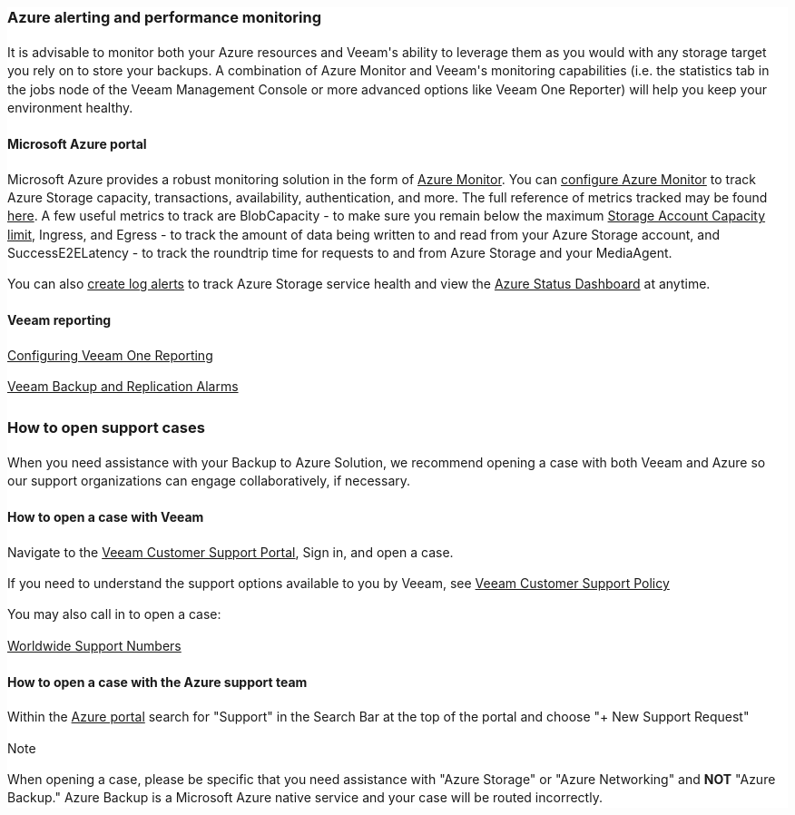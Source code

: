 ### Azure alerting and performance monitoring

It is advisable to monitor both your Azure resources and Veeam's ability to leverage them as you would with any storage target you rely on to store your backups. A combination of Azure Monitor and Veeam's monitoring capabilities (i.e. the statistics tab in the jobs node of the Veeam Management Console or more advanced options like Veeam One Reporter) will help you keep your environment healthy.

#### Microsoft Azure portal

Microsoft Azure provides a robust monitoring solution in the form of [Azure Monitor](https://docs.microsoft.com/azure/azure-monitor/insights/monitor-azure-resource). You can [configure Azure Monitor](https://docs.microsoft.com/azure/storage/common/monitor-storage?toc=%2Fazure%2Fstorage%2Fblobs%2Ftoc.json&tabs=azure-powershell#configuration) to track Azure Storage capacity, transactions, availability, authentication, and more. The full reference of metrics tracked may be found [here](https://docs.microsoft.com/azure/storage/common/monitor-storage-reference). A few useful metrics to track are BlobCapacity - to make sure you remain below the maximum [Storage Account Capacity limit](https://docs.microsoft.com/azure/storage/common/scalability-targets-standard-account), Ingress, and Egress - to track the amount of data being written to and read from your Azure Storage account, and SuccessE2ELatency - to track the roundtrip time for requests to and from Azure Storage and your MediaAgent. 

You can also [create log alerts](https://docs.microsoft.com/azure/service-health/alerts-activity-log-service-notifications) to track Azure Storage service health and view the [Azure Status Dashboard](https://status.azure.com/status) at anytime.

#### Veeam reporting

[Configuring Veeam One Reporting](https://helpcenter.veeam.com/docs/one/reporter/configure_reporter.html?ver=100)

[Veeam Backup and Replication Alarms](https://helpcenter.veeam.com/docs/one/monitor/backup_alarms.html?ver=100) 

### How to open support cases

When you need assistance with your Backup to Azure Solution, we recommend opening a case with both Veeam and Azure so our support organizations can engage collaboratively, if necessary.

#### How to open a case with Veeam

Navigate to the [Veeam Customer Support Portal](https://www.veeam.com/support.html), Sign in, and open a case.

If you need to understand the support options available to you by Veeam, see [Veeam Customer Support Policy](https://www.veeam.com/veeam_software_support_policy_ds.pdf)

You may also call in to open a case:

[Worldwide Support Numbers](https://www.veeam.com/contacts.html?ad=in-text-link#support-numbers)

#### How to open a case with the Azure support team

Within the [Azure portal](https://portal.azure.com) search for "Support" in the Search Bar at the top of the portal and choose "+ New Support Request" 
> [!Note]
When opening a case, please be specific that you need assistance with "Azure Storage" or "Azure Networking" and **NOT** "Azure Backup." Azure Backup is a Microsoft Azure native service and your case will be routed incorrectly.
